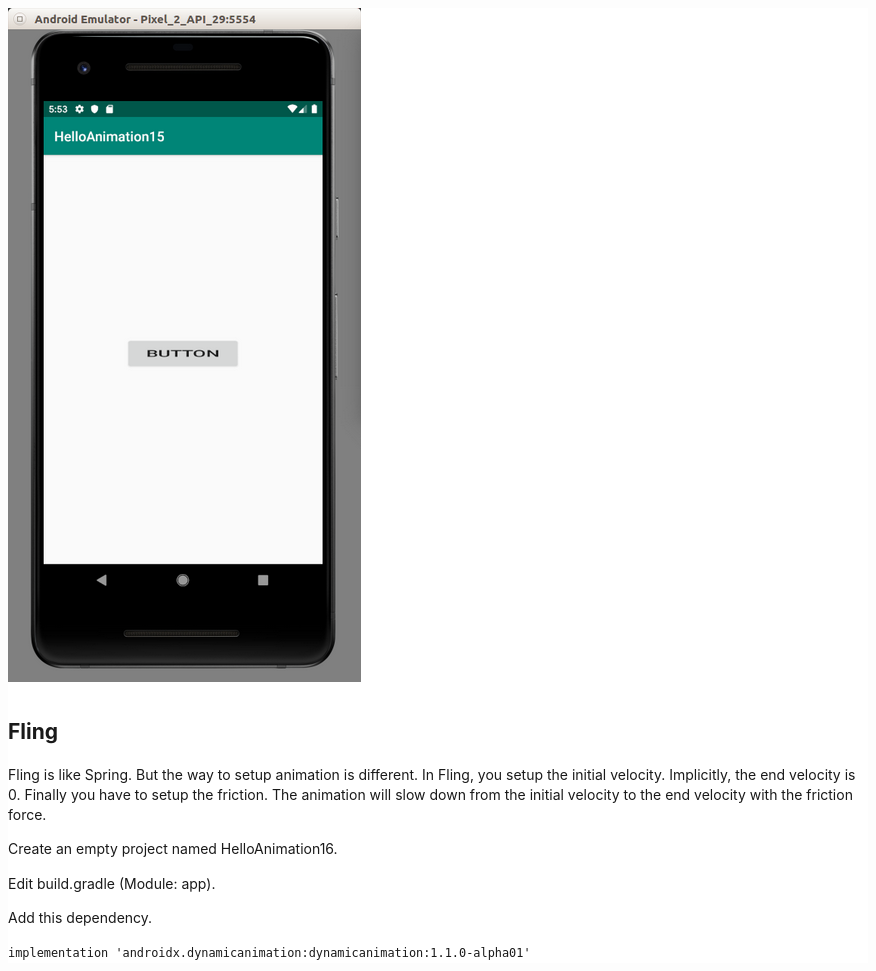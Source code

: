 <img src="../Assets/Animation-HelloAnimation15-2.png">
</p>

## Fling

Fling is like Spring. But the way to setup animation is different. In Fling, you setup the initial velocity. Implicitly, the end velocity is 0. Finally you have to setup the friction. The animation will slow down from the initial velocity to the end velocity with the friction force.

Create an empty project named HelloAnimation16.

Edit build.gradle (Module: app).

Add this dependency.

```
implementation 'androidx.dynamicanimation:dynamicanimation:1.1.0-alpha01'
```
